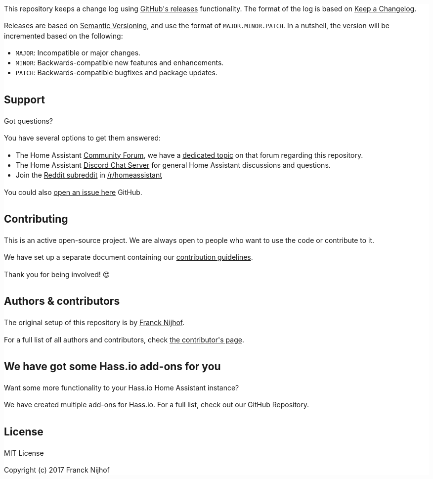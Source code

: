 This repository keeps a change log using [GitHub's releases][releases]
functionality. The format of the log is based on
[Keep a Changelog][keepchangelog].

Releases are based on [Semantic Versioning][semver], and use the format
of ``MAJOR.MINOR.PATCH``. In a nutshell, the version will be incremented
based on the following:

- ``MAJOR``: Incompatible or major changes.
- ``MINOR``: Backwards-compatible new features and enhancements.
- ``PATCH``: Backwards-compatible bugfixes and package updates.

## Support

Got questions?

You have several options to get them answered:

- The Home Assistant [Community Forum][forum], we have a
  [dedicated topic][forum] on that forum regarding this repository.
- The Home Assistant [Discord Chat Server][discord] for general Home Assistant
  discussions and questions.
- Join the [Reddit subreddit][reddit] in [/r/homeassistant][reddit]

You could also [open an issue here][issue] GitHub.

## Contributing

This is an active open-source project. We are always open to people who want to
use the code or contribute to it.

We have set up a separate document containing our
[contribution guidelines](CONTRIBUTING.md).

Thank you for being involved! :heart_eyes:

## Authors & contributors

The original setup of this repository is by [Franck Nijhof][frenck].

For a full list of all authors and contributors,
check [the contributor's page][contributors].

## We have got some Hass.io add-ons for you

Want some more functionality to your Hass.io Home Assistant instance?

We have created multiple add-ons for Hass.io. For a full list, check out
our [GitHub Repository][repository].

## License

MIT License

Copyright (c) 2017 Franck Nijhof


[bountysource-shield]: https://img.shields.io/bountysource/team/hassio-addons/activity.svg
[bountysource]: https://www.bountysource.com/teams/hassio-addons/issues
[buymeacoffee-shield]: https://www.buymeacoffee.com/assets/img/guidelines/download-assets-sm-2.svg
[buymeacoffee]: https://www.buymeacoffee.com/frenck
[codeclimate-shield]: https://img.shields.io/badge/code%20climate-protected-brightgreen.svg
[codeclimate]: https://codeclimate.com/github/hassio-addons/hassio-vagrant
[commits-shield]: https://img.shields.io/github/commit-activity/y/hassio-addons/addon-ssh.svg
[commits]: https://github.com/hassio-addons/addon-ssh/commits/master
[contributors]: https://github.com/hassio-addons/hassio-vagrant/graphs/contributors
[discord-shield]: https://img.shields.io/discord/330944238910963714.svg
[discord]: https://discord.gg/c5DvZ4e
[downloads-shield]: https://img.shields.io/github/downloads/hassio-addons/hassio-vagrant/total.svg
[forum-shield]: https://img.shields.io/badge/community-forum-brightgreen.svg
[forum]: https://community.home-assistant.io/t/repository-community-hass-io-add-ons/24705?u=frenck
[frenck]: https://github.com/frenck
[home-assistant]: https://home-assistant.io/
[issue]: https://github.com/hassio-addons/hassio-vagrant/issues
[keepchangelog]: http://keepachangelog.com/en/1.0.0/
[license-shield]: https://img.shields.io/github/license/hassio-addons/hassio-vagrant.svg
[maintenance-shield]: https://img.shields.io/maintenance/yes/2018.svg
[project-stage-shield]: https://img.shields.io/badge/project%20stage-production%20ready-brightgreen.svg
[reddit]: https://reddit.com/r/homeassistant
[releases-shield]: https://img.shields.io/github/release/hassio-addons/hassio-vagrant.svg
[releases]: https://github.com/hassio-addons/hassio-vagrant/releases
[repository]: https://github.com/hassio-addons/repository
[semver]: http://semver.org/spec/v2.0.0.html
[vagrant]: https://www.vagrantup.com/
[virtualbox]: https://www.virtualbox.org/